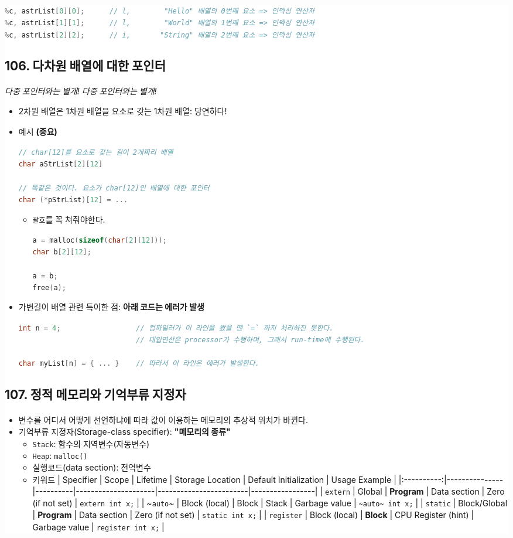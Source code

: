   ```c
  %c, astrList[0][0];      // l,        "Hello" 배열의 0번째 요소 => 인덱싱 연산자
  %c, astrList[1][1];      // l,        "World" 배열의 1번째 요소 => 인덱싱 연산자
  %c, astrList[2][2];      // i,       "String" 배열의 2번째 요소 => 인덱싱 연산자
  ```




## 106. 다차원 배열에 대한 포인터


_다중 포인터와는 별개!_
_다중 포인터와는 별개!_



- 2차원 배열은 1차원 배열을 요소로 갖는 1차원 배열: 당연하다!

- 예시 **(중요)**

  ```c
  // char[12]를 요소로 갖는 길이 2개짜리 배열
  char aStrList[2][12]

  // 똑같은 것이다. 요소가 char[12]인 배열에 대한 포인터
  char (*pStrList)[12] = ...
  ```

  - `괄호`를 꼭 쳐줘야한다.

    ```c
    a = malloc(sizeof(char[2][12]));
    char b[2][12];

    a = b;
    free(a);
    ```



- 가변길이 배열 관련 특이한 점: **아래 코드는 에러가 발생**

  ```c
  int n = 4;                  // 컴파일러가 이 라인을 봤을 땐 `=` 까지 처리하진 못한다.
                              // 대입연산은 processor가 수행하며, 그래서 run-time에 수행된다.

  char myList[n] = { ... }    // 따라서 이 라인은 에러가 발생한다.
  ```



## 107. 정적 메모리와 기억부류 지정자


- 변수를 어디서 어떻게 선언하냐에 따라 값이 이용하는 메모리의 추상적 위치가 바뀐다.
- 기억부류 지정자(Storage-class specifier): **"메모리의 종류"**
  - `Stack`: 함수의 지역변수(자동변수)
  - `Heap`: `malloc()`
  - 실행코드(data section): 전역변수
  - 키워드
    | Specifier  | Scope         | Lifetime | Storage Location    | Default Initialization | Usage Example   |
    |:----------:|---------------|----------|---------------------|------------------------|-----------------|
    |  `extern`  | Global        | **Program**  | Data section        | Zero (if not set)      | `extern int x;`   |
    |  ~`auto`~   | Block (local) | Block    | Stack               | Garbage value          | `~auto~ int x;`     |
    |  `static`  | Block/Global  | **Program**  | Data section        | Zero (if not set)      | `static int x;`   |
    | `register` | Block (local) | **Block**    | CPU Register (hint) | Garbage value          | `register int x;` |
